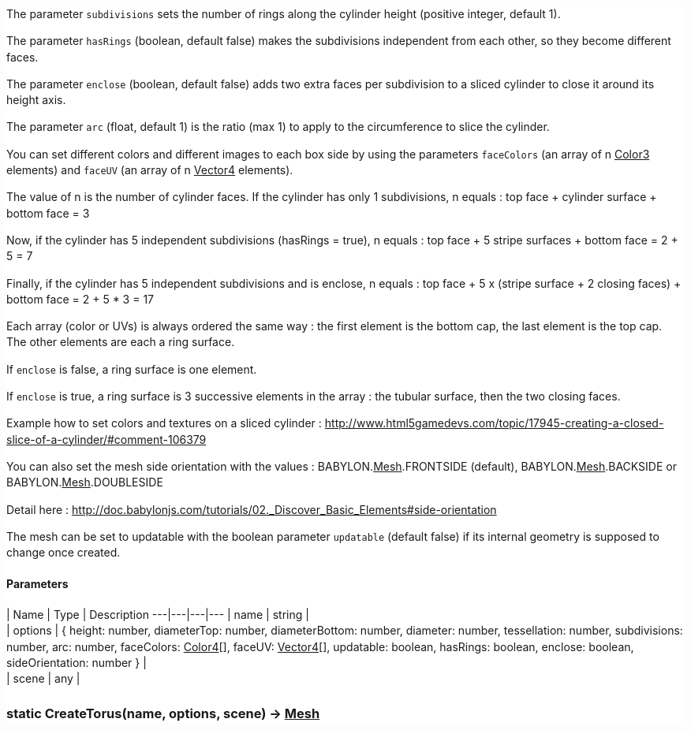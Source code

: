 The parameter `subdivisions` sets the number of rings along the cylinder height (positive integer, default 1).

The parameter `hasRings` (boolean, default false) makes the subdivisions independent from each other, so they become different faces.

The parameter `enclose`  (boolean, default false) adds two extra faces per subdivision to a sliced cylinder to close it around its height axis.

The parameter `arc` (float, default 1) is the ratio (max 1) to apply to the circumference to slice the cylinder.

You can set different colors and different images to each box side by using the parameters `faceColors` (an array of n [Color3](/classes/2.5/Color3) elements) and `faceUV` (an array of n [Vector4](/classes/2.5/Vector4) elements).

The value of n is the number of cylinder faces. If the cylinder has only 1 subdivisions, n equals : top face + cylinder surface + bottom face = 3

Now, if the cylinder has 5 independent subdivisions (hasRings = true), n equals : top face + 5 stripe surfaces + bottom face = 2 + 5 = 7

Finally, if the cylinder has 5 independent subdivisions and is enclose, n equals : top face + 5 x (stripe surface + 2 closing faces) + bottom face = 2 + 5 * 3 = 17

Each array (color or UVs) is always ordered the same way : the first element is the bottom cap, the last element is the top cap. The other elements are each a ring surface.

If `enclose` is false, a ring surface is one element.

If `enclose` is true, a ring surface is 3 successive elements in the array : the tubular surface, then the two closing faces.

Example how to set colors and textures on a sliced cylinder : http://www.html5gamedevs.com/topic/17945-creating-a-closed-slice-of-a-cylinder/#comment-106379

You can also set the mesh side orientation with the values : BABYLON.[Mesh](/classes/2.5/Mesh).FRONTSIDE (default), BABYLON.[Mesh](/classes/2.5/Mesh).BACKSIDE or BABYLON.[Mesh](/classes/2.5/Mesh).DOUBLESIDE

Detail here : http://doc.babylonjs.com/tutorials/02._Discover_Basic_Elements#side-orientation

The mesh can be set to updatable with the boolean parameter `updatable` (default false) if its internal geometry is supposed to change once created.

#### Parameters
 | Name | Type | Description
---|---|---|---
 | name | string |   
 | options | { height: number,  diameterTop: number,  diameterBottom: number,  diameter: number,  tessellation: number,  subdivisions: number,  arc: number,  faceColors: [Color4](/classes/2.5/Color4)[],  faceUV: [Vector4](/classes/2.5/Vector4)[],  updatable: boolean,  hasRings: boolean,  enclose: boolean,  sideOrientation: number } |   
 | scene | any |   
### static CreateTorus(name, options, scene) &rarr; [Mesh](/classes/2.5/Mesh)
